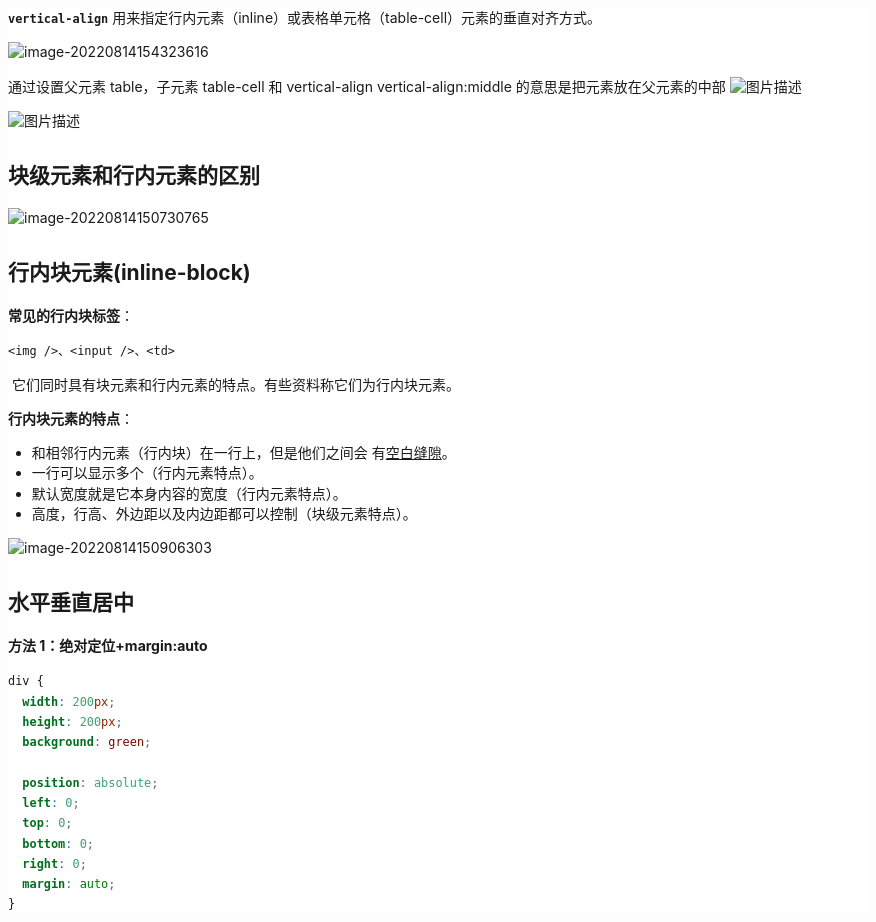 **`vertical-align`** 用来指定行内元素（inline）或表格单元格（table-cell）元素的垂直对齐方式。

![image-20220814154323616](https://cugdemo.oss-cn-hangzhou.aliyuncs.com/image-20220814154323616.png)

通过设置父元素 table，子元素 table-cell 和 vertical-align vertical-align:middle 的意思是把元素放在父元素的中部
![图片描述](https://segmentfault.com/img/bV7oef?w=532&h=440)

![图片描述](https://segmentfault.com/img/bV7ofZ?w=372&h=325)

## 块级元素和行内元素的区别

![image-20220814150730765](https://cugdemo.oss-cn-hangzhou.aliyuncs.com/image-20220814150730765.png)

## 行内块元素(inline-block)

**常见的行内块标签**：

```
<img />、<input />、<td>
```

​ 它们同时具有块元素和行内元素的特点。有些资料称它们为行内块元素。

**行内块元素的特点**：

- 和相邻行内元素（行内块）在一行上，但是他们之间会
  有[空白缝隙](https://www.zhangxinxu.com/wordpress/2012/04/inline-block-space-remove-%e5%8e%bb%e9%99%a4%e9%97%b4%e8%b7%9d/)。
- 一行可以显示多个（行内元素特点）。
- 默认宽度就是它本身内容的宽度（行内元素特点）。
- 高度，行高、外边距以及内边距都可以控制（块级元素特点）。

![image-20220814150906303](https://cugdemo.oss-cn-hangzhou.aliyuncs.com/image-20220814150906303.png)

## 水平垂直居中

**方法 1：绝对定位+margin:auto**

```css
div {
  width: 200px;
  height: 200px;
  background: green;

  position: absolute;
  left: 0;
  top: 0;
  bottom: 0;
  right: 0;
  margin: auto;
}
```
